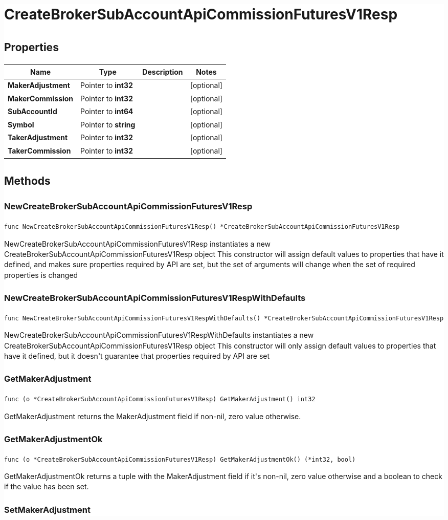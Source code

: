 # CreateBrokerSubAccountApiCommissionFuturesV1Resp

## Properties

Name | Type | Description | Notes
------------ | ------------- | ------------- | -------------
**MakerAdjustment** | Pointer to **int32** |  | [optional] 
**MakerCommission** | Pointer to **int32** |  | [optional] 
**SubAccountId** | Pointer to **int64** |  | [optional] 
**Symbol** | Pointer to **string** |  | [optional] 
**TakerAdjustment** | Pointer to **int32** |  | [optional] 
**TakerCommission** | Pointer to **int32** |  | [optional] 

## Methods

### NewCreateBrokerSubAccountApiCommissionFuturesV1Resp

`func NewCreateBrokerSubAccountApiCommissionFuturesV1Resp() *CreateBrokerSubAccountApiCommissionFuturesV1Resp`

NewCreateBrokerSubAccountApiCommissionFuturesV1Resp instantiates a new CreateBrokerSubAccountApiCommissionFuturesV1Resp object
This constructor will assign default values to properties that have it defined,
and makes sure properties required by API are set, but the set of arguments
will change when the set of required properties is changed

### NewCreateBrokerSubAccountApiCommissionFuturesV1RespWithDefaults

`func NewCreateBrokerSubAccountApiCommissionFuturesV1RespWithDefaults() *CreateBrokerSubAccountApiCommissionFuturesV1Resp`

NewCreateBrokerSubAccountApiCommissionFuturesV1RespWithDefaults instantiates a new CreateBrokerSubAccountApiCommissionFuturesV1Resp object
This constructor will only assign default values to properties that have it defined,
but it doesn't guarantee that properties required by API are set

### GetMakerAdjustment

`func (o *CreateBrokerSubAccountApiCommissionFuturesV1Resp) GetMakerAdjustment() int32`

GetMakerAdjustment returns the MakerAdjustment field if non-nil, zero value otherwise.

### GetMakerAdjustmentOk

`func (o *CreateBrokerSubAccountApiCommissionFuturesV1Resp) GetMakerAdjustmentOk() (*int32, bool)`

GetMakerAdjustmentOk returns a tuple with the MakerAdjustment field if it's non-nil, zero value otherwise
and a boolean to check if the value has been set.

### SetMakerAdjustment
